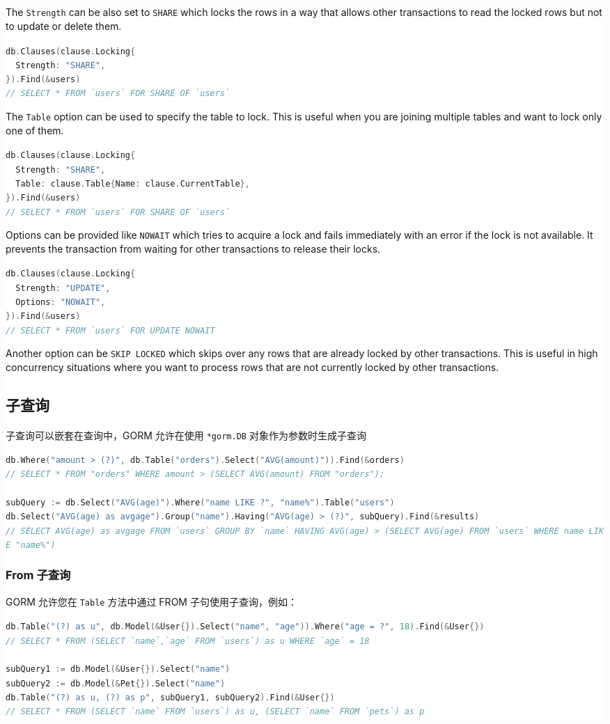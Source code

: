 The `Strength` can be also set to `SHARE` which locks the rows in a way that allows other transactions to read the locked rows but not to update or delete them.
```go
db.Clauses(clause.Locking{
  Strength: "SHARE",
}).Find(&users)
// SELECT * FROM `users` FOR SHARE OF `users`
```
The `Table` option can be used to specify the table to lock. This is useful when you are joining multiple tables and want to lock only one of them.
```go
db.Clauses(clause.Locking{
  Strength: "SHARE",
  Table: clause.Table{Name: clause.CurrentTable},
}).Find(&users)
// SELECT * FROM `users` FOR SHARE OF `users`
```
Options can be provided like `NOWAIT` which  tries to acquire a lock and fails immediately with an error if the lock is not available. It prevents the transaction from waiting for other transactions to release their locks.
```go
db.Clauses(clause.Locking{
  Strength: "UPDATE",
  Options: "NOWAIT",
}).Find(&users)
// SELECT * FROM `users` FOR UPDATE NOWAIT
```
Another option can be `SKIP LOCKED` which skips over any rows that are already locked by other transactions. This is useful in high concurrency situations where you want to process rows that are not currently locked by other transactions.

## 子查询

子查询可以嵌套在查询中，GORM 允许在使用 `*gorm.DB` 对象作为参数时生成子查询

```go
db.Where("amount > (?)", db.Table("orders").Select("AVG(amount)")).Find(&orders)
// SELECT * FROM "orders" WHERE amount > (SELECT AVG(amount) FROM "orders");

subQuery := db.Select("AVG(age)").Where("name LIKE ?", "name%").Table("users")
db.Select("AVG(age) as avgage").Group("name").Having("AVG(age) > (?)", subQuery).Find(&results)
// SELECT AVG(age) as avgage FROM `users` GROUP BY `name` HAVING AVG(age) > (SELECT AVG(age) FROM `users` WHERE name LIKE "name%")
```

### <span id="from_subquery">From 子查询</span>

GORM 允许您在 `Table` 方法中通过 FROM 子句使用子查询，例如：

```go
db.Table("(?) as u", db.Model(&User{}).Select("name", "age")).Where("age = ?", 18).Find(&User{})
// SELECT * FROM (SELECT `name`,`age` FROM `users`) as u WHERE `age` = 18

subQuery1 := db.Model(&User{}).Select("name")
subQuery2 := db.Model(&Pet{}).Select("name")
db.Table("(?) as u, (?) as p", subQuery1, subQuery2).Find(&User{})
// SELECT * FROM (SELECT `name` FROM `users`) as u, (SELECT `name` FROM `pets`) as p
```
